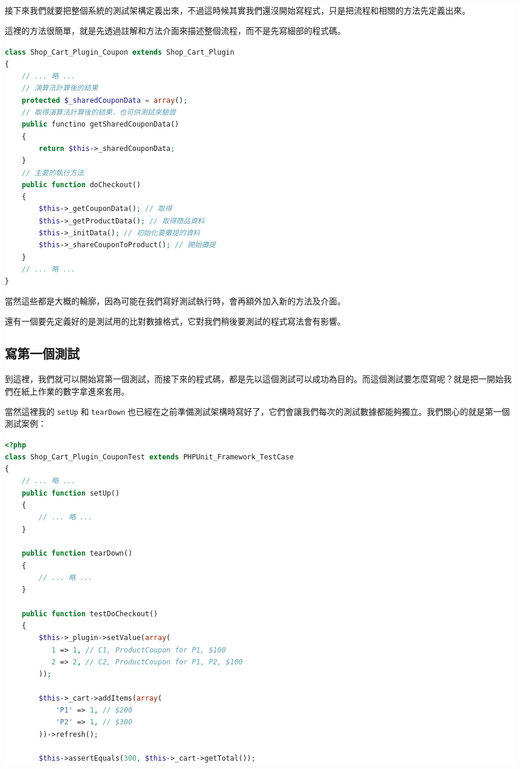 接下來我們就要把整個系統的測試架構定義出來，不過這時候其實我們還沒開始寫程式，只是把流程和相關的方法先定義出來。

這裡的方法很簡單，就是先透過註解和方法介面來描述整個流程，而不是先寫細部的程式碼。

```php
class Shop_Cart_Plugin_Coupon extends Shop_Cart_Plugin
{
    // ... 略 ...
    // 演算法計算後的結果
    protected $_sharedCouponData = array();
    // 取得演算法計算後的結果，也可供測試來驗證
    public functino getSharedCouponData()
    {
        return $this->_sharedCouponData;
    }
    // 主要的執行方法
    public function doCheckout()
    {
        $this->_getCouponData(); // 取得
        $this->_getProductData(); // 取得商品資料
        $this->_initData(); // 初始化要攤提的資料
        $this->_shareCouponToProduct(); // 開始攤提
    }
    // ... 略 ...
}

```

當然這些都是大概的輪廓，因為可能在我們寫好測試執行時，會再額外加入新的方法及介面。

還有一個要先定義好的是測試用的比對數據格式，它對我們稍後要測試的程式寫法會有影響。

## 寫第一個測試

到這裡，我們就可以開始寫第一個測試，而接下來的程式碼，都是先以這個測試可以成功為目的。而這個測試要怎麼寫呢？就是把一開始我們在紙上作業的數字拿進來套用。

當然這裡我的 `setUp` 和 `tearDown` 也已經在之前準備測試架構時寫好了，它們會讓我們每次的測試數據都能夠獨立。我們關心的就是第一個測試案例：

```php
<?php
class Shop_Cart_Plugin_CouponTest extends PHPUnit_Framework_TestCase
{
    // ... 略 ...
    public function setUp()
    {
        // ... 略 ...
    }

    public function tearDown()
    {
        // ... 略 ...
    }

    public function testDoCheckout()
    {
        $this->_plugin->setValue(array(
           1 => 1, // C1, ProductCoupon for P1, $100
           2 => 2, // C2, ProductCoupon for P1, P2, $100
        ));

        $this->_cart->addItems(array(
            'P1' => 1, // $200
            'P2' => 1, // $300
        ))->refresh();

        $this->assertEquals(300, $this->_cart->getTotal());

```